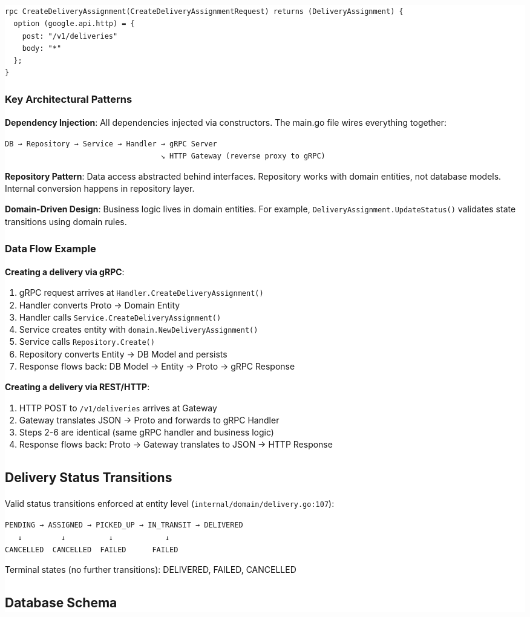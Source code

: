 ```
rpc CreateDeliveryAssignment(CreateDeliveryAssignmentRequest) returns (DeliveryAssignment) {
  option (google.api.http) = {
    post: "/v1/deliveries"
    body: "*"
  };
}
```

### Key Architectural Patterns

**Dependency Injection**: All dependencies injected via constructors. The main.go file wires everything together:
```
DB → Repository → Service → Handler → gRPC Server
                                    ↘ HTTP Gateway (reverse proxy to gRPC)
```

**Repository Pattern**: Data access abstracted behind interfaces. Repository works with domain entities, not database models. Internal conversion happens in repository layer.

**Domain-Driven Design**: Business logic lives in domain entities. For example, `DeliveryAssignment.UpdateStatus()` validates state transitions using domain rules.

### Data Flow Example

**Creating a delivery via gRPC**:
1. gRPC request arrives at `Handler.CreateDeliveryAssignment()`
2. Handler converts Proto → Domain Entity
3. Handler calls `Service.CreateDeliveryAssignment()`
4. Service creates entity with `domain.NewDeliveryAssignment()`
5. Service calls `Repository.Create()`
6. Repository converts Entity → DB Model and persists
7. Response flows back: DB Model → Entity → Proto → gRPC Response

**Creating a delivery via REST/HTTP**:
1. HTTP POST to `/v1/deliveries` arrives at Gateway
2. Gateway translates JSON → Proto and forwards to gRPC Handler
3. Steps 2-6 are identical (same gRPC handler and business logic)
4. Response flows back: Proto → Gateway translates to JSON → HTTP Response

## Delivery Status Transitions

Valid status transitions enforced at entity level (`internal/domain/delivery.go:107`):

```
PENDING → ASSIGNED → PICKED_UP → IN_TRANSIT → DELIVERED
   ↓         ↓          ↓            ↓
CANCELLED  CANCELLED  FAILED      FAILED
```

Terminal states (no further transitions): DELIVERED, FAILED, CANCELLED

## Database Schema

